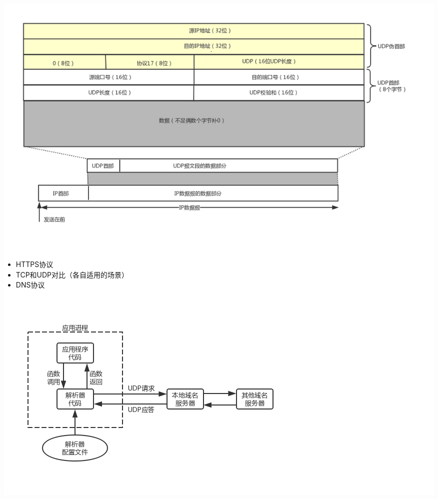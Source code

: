   ![](../assets/img/3/udp.png)

  + HTTPS协议
  + TCP和UDP对比（各自适用的场景）
  + DNS协议

  ![](../assets/img/3/DNS.png)

